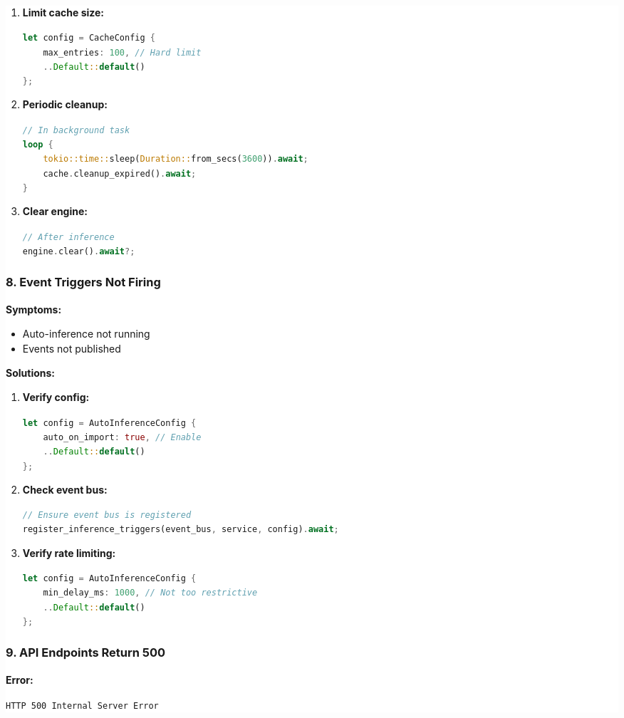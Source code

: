 1. **Limit cache size:**
   ```rust
   let config = CacheConfig {
       max_entries: 100, // Hard limit
       ..Default::default()
   };
   ```

2. **Periodic cleanup:**
   ```rust
   // In background task
   loop {
       tokio::time::sleep(Duration::from_secs(3600)).await;
       cache.cleanup_expired().await;
   }
   ```

3. **Clear engine:**
   ```rust
   // After inference
   engine.clear().await?;
   ```

### 8. Event Triggers Not Firing

**Symptoms:**
- Auto-inference not running
- Events not published

**Solutions:**

1. **Verify config:**
   ```rust
   let config = AutoInferenceConfig {
       auto_on_import: true, // Enable
       ..Default::default()
   };
   ```

2. **Check event bus:**
   ```rust
   // Ensure event bus is registered
   register_inference_triggers(event_bus, service, config).await;
   ```

3. **Verify rate limiting:**
   ```rust
   let config = AutoInferenceConfig {
       min_delay_ms: 1000, // Not too restrictive
       ..Default::default()
   };
   ```

### 9. API Endpoints Return 500

**Error:**
```
HTTP 500 Internal Server Error
```
